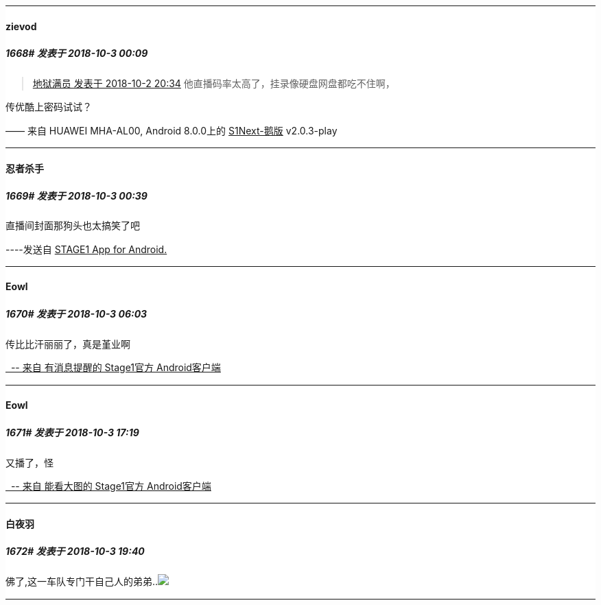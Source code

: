 
*****

####  zievod  
##### 1668#       发表于 2018-10-3 00:09


<blockquote><a href="httphttps://bbs.saraba1st.com/2b/forum.php?mod=redirect&amp;goto=findpost&amp;pid=41146677&amp;ptid=1712512" target="_blank">地狱满员 发表于 2018-10-2 20:34</a>
他直播码率太高了，挂录像硬盘网盘都吃不住啊，</blockquote>
传优酷上密码试试？

—— 来自 HUAWEI MHA-AL00, Android 8.0.0上的 [S1Next-鹅版](https://github.com/ykrank/S1-Next/releases) v2.0.3-play


*****

####  忍者杀手  
##### 1669#       发表于 2018-10-3 00:39


直播间封面那狗头也太搞笑了吧


----发送自 [STAGE1 App for Android.](http://stage1.5j4m.com/?1.33)


*****

####  Eowl  
##### 1670#       发表于 2018-10-3 06:03


传比比汗丽丽了，真是堇业啊

[  -- 来自 有消息提醒的 Stage1官方 Android客户端](https://www.coolapk.com/apk/140634)


*****

####  Eowl  
##### 1671#       发表于 2018-10-3 17:19


又播了，怪

[  -- 来自 能看大图的 Stage1官方 Android客户端](https://www.coolapk.com/apk/140634)


*****

####  白夜羽  
##### 1672#       发表于 2018-10-3 19:40


佛了,这一车队专门干自己人的弟弟..<img src="https://static.saraba1st.com/image/smiley/face2017/018.png" referrerpolicy="no-referrer">


*****
